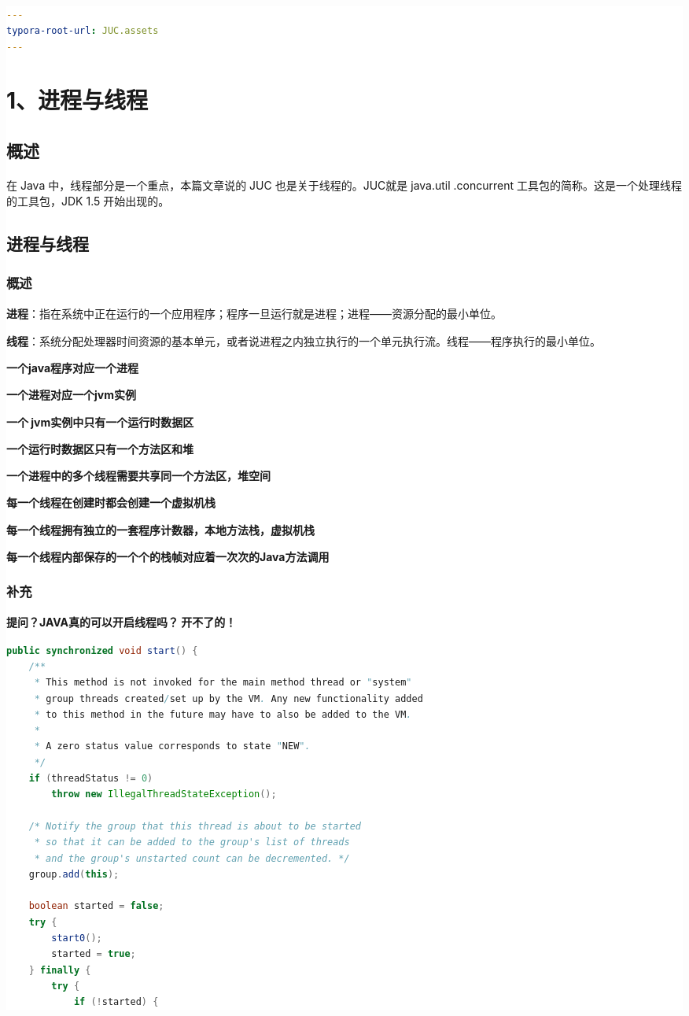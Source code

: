 ```yaml
---
typora-root-url: JUC.assets
---
```


# 1、进程与线程 

## 概述

在 Java 中，线程部分是一个重点，本篇文章说的 JUC 也是关于线程的。JUC就是 java.util .concurrent 工具包的简称。这是一个处理线程的工具包，JDK 1.5 开始出现的。

## 进程与线程

### 概述

**进程**：指在系统中正在运行的一个应用程序；程序一旦运行就是进程；进程——资源分配的最小单位。

**线程**：系统分配处理器时间资源的基本单元，或者说进程之内独立执行的一个单元执行流。线程——程序执行的最小单位。

**一个java程序对应一个进程**

**一个进程对应一个jvm实例**

**一个 jvm实例中只有一个运行时数据区**

**一个运行时数据区只有一个方法区和堆**

**一个进程中的多个线程需要共享同一个方法区，堆空间**



**每一个线程在创建时都会创建一个虚拟机栈**

**每一个线程拥有独立的一套程序计数器，本地方法栈，虚拟机栈**

**每一个线程内部保存的一个个的栈帧对应着一次次的Java方法调用**

### 补充

**提问？JAVA真的可以开启线程吗？ 开不了的！**

```java
public synchronized void start() {
    /**
     * This method is not invoked for the main method thread or "system"
     * group threads created/set up by the VM. Any new functionality added
     * to this method in the future may have to also be added to the VM.
     *
     * A zero status value corresponds to state "NEW".
     */
    if (threadStatus != 0)
        throw new IllegalThreadStateException();

    /* Notify the group that this thread is about to be started
     * so that it can be added to the group's list of threads
     * and the group's unstarted count can be decremented. */
    group.add(this);

    boolean started = false;
    try {
        start0();
        started = true;
    } finally {
        try {
            if (!started) {
```
